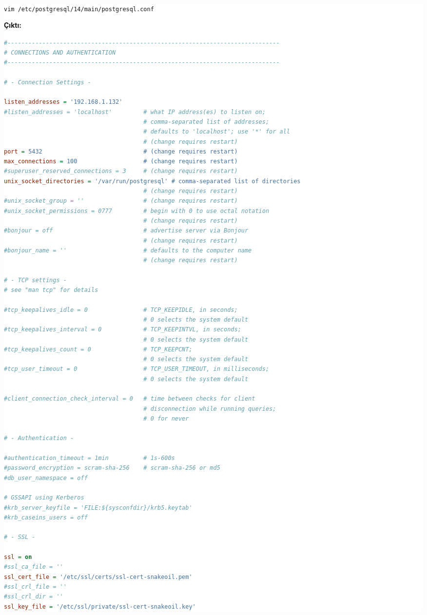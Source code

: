 ```shell
vim /etc/postgresql/14/main/postgresql.conf
```

**Çıktı:**

```ini
#------------------------------------------------------------------------------
# CONNECTIONS AND AUTHENTICATION
#------------------------------------------------------------------------------

# - Connection Settings -

listen_addresses = '192.168.1.132'
#listen_addresses = 'localhost'         # what IP address(es) to listen on;
                                        # comma-separated list of addresses;
                                        # defaults to 'localhost'; use '*' for all
                                        # (change requires restart)
port = 5432                             # (change requires restart)
max_connections = 100                   # (change requires restart)
#superuser_reserved_connections = 3     # (change requires restart)
unix_socket_directories = '/var/run/postgresql' # comma-separated list of directories
                                        # (change requires restart)
#unix_socket_group = ''                 # (change requires restart)
#unix_socket_permissions = 0777         # begin with 0 to use octal notation
                                        # (change requires restart)
#bonjour = off                          # advertise server via Bonjour
                                        # (change requires restart)
#bonjour_name = ''                      # defaults to the computer name
                                        # (change requires restart)

# - TCP settings -
# see "man tcp" for details

#tcp_keepalives_idle = 0                # TCP_KEEPIDLE, in seconds;
                                        # 0 selects the system default
#tcp_keepalives_interval = 0            # TCP_KEEPINTVL, in seconds;
                                        # 0 selects the system default
#tcp_keepalives_count = 0               # TCP_KEEPCNT;
                                        # 0 selects the system default
#tcp_user_timeout = 0                   # TCP_USER_TIMEOUT, in milliseconds;
                                        # 0 selects the system default

#client_connection_check_interval = 0   # time between checks for client
                                        # disconnection while running queries;
                                        # 0 for never

# - Authentication -

#authentication_timeout = 1min          # 1s-600s
#password_encryption = scram-sha-256    # scram-sha-256 or md5
#db_user_namespace = off

# GSSAPI using Kerberos
#krb_server_keyfile = 'FILE:${sysconfdir}/krb5.keytab'
#krb_caseins_users = off

# - SSL -

ssl = on
#ssl_ca_file = ''
ssl_cert_file = '/etc/ssl/certs/ssl-cert-snakeoil.pem'
#ssl_crl_file = ''
#ssl_crl_dir = ''
ssl_key_file = '/etc/ssl/private/ssl-cert-snakeoil.key'
```